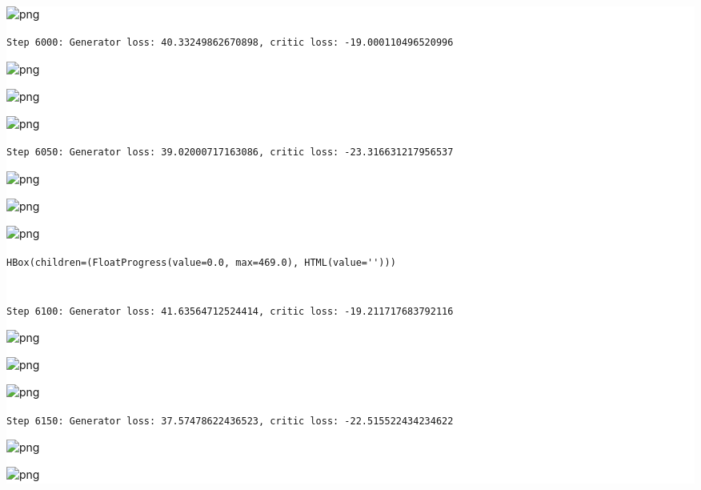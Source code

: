

![png](output_26_500.png)


    Step 6000: Generator loss: 40.33249862670898, critic loss: -19.000110496520996



![png](output_26_502.png)



![png](output_26_503.png)



![png](output_26_504.png)


    Step 6050: Generator loss: 39.02000717163086, critic loss: -23.316631217956537



![png](output_26_506.png)



![png](output_26_507.png)



![png](output_26_508.png)


    



    HBox(children=(FloatProgress(value=0.0, max=469.0), HTML(value='')))


    Step 6100: Generator loss: 41.63564712524414, critic loss: -19.211717683792116



![png](output_26_512.png)



![png](output_26_513.png)



![png](output_26_514.png)


    Step 6150: Generator loss: 37.57478622436523, critic loss: -22.515522434234622



![png](output_26_516.png)



![png](output_26_517.png)
